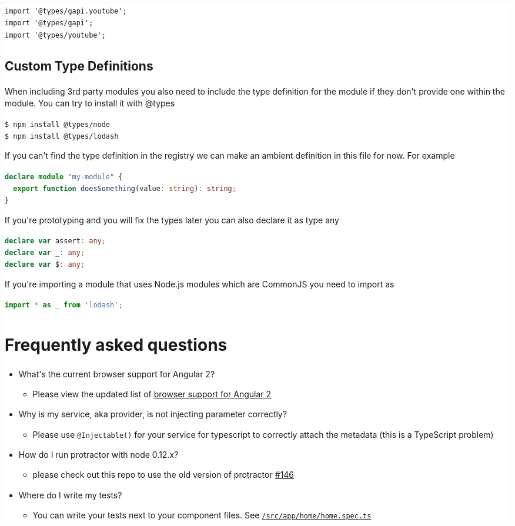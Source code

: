 ```es6
import '@types/gapi.youtube';
import '@types/gapi';
import '@types/youtube';
```

Custom Type Definitions
-----------------------

When including 3rd party modules you also need to include the type definition for the module if they don't provide one within the module. You can try to install it with @types

```
$ npm install @types/node
$ npm install @types/lodash
```

If you can't find the type definition in the registry we can make an ambient definition in this file for now. For example

```typescript
declare module "my-module" {
  export function doesSomething(value: string): string;
}
```

If you're prototyping and you will fix the types later you can also declare it as type any

```typescript
declare var assert: any;
declare var _: any;
declare var $: any;
```

If you're importing a module that uses Node.js modules which are CommonJS you need to import as

```typescript
import * as _ from 'lodash';
```

Frequently asked questions
==========================

-	What's the current browser support for Angular 2?

	-	Please view the updated list of [browser support for Angular 2](https://github.com/angularclass/awesome-angular2#current-browser-support-for-angular-2)

-	Why is my service, aka provider, is not injecting parameter correctly?

	-	Please use `@Injectable()` for your service for typescript to correctly attach the metadata (this is a TypeScript problem)

-	How do I run protractor with node 0.12.x?

	-	please check out this repo to use the old version of protractor [#146](https://github.com/AngularClass/angular2-webpack-starter/pull/146/files)

-	Where do I write my tests?

	-	You can write your tests next to your component files. See [`/src/app/home/home.spec.ts`](/src/app/home/home.spec.ts)

